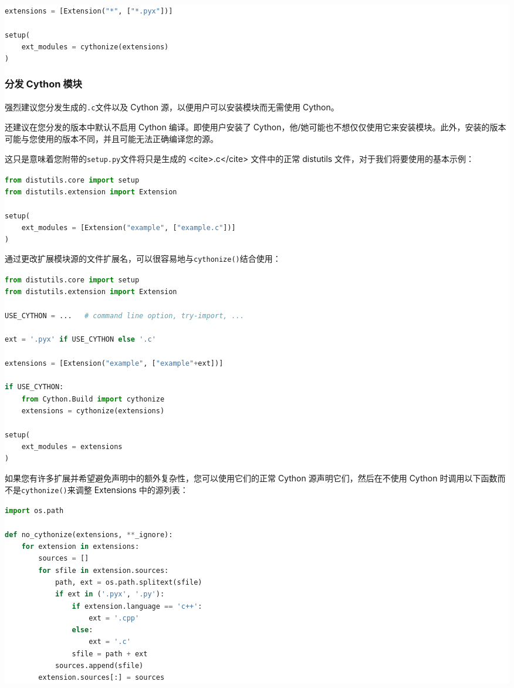 ```py
extensions = [Extension("*", ["*.pyx"])]

setup(
    ext_modules = cythonize(extensions)
)

```

### 分发 Cython 模块

强烈建议您分发生成的`.c`文件以及 Cython 源，以便用户可以安装模块而无需使用 Cython。

还建议在您分发的版本中默认不启用 Cython 编译。即使用户安装了 Cython，他/她可能也不想仅仅使用它来安装模块。此外，安装的版本可能与您使用的版本不同，并且可能无法正确编译您的源。

这只是意味着您附带的`setup.py`文件将只是生成的 &lt;cite&gt;.c&lt;/cite&gt; 文件中的正常 distutils 文件，对于我们将要使用的基本示例：

```py
from distutils.core import setup
from distutils.extension import Extension

setup(
    ext_modules = [Extension("example", ["example.c"])]
)

```

通过更改扩展模块源的文件扩展名，可以很容易地与`cythonize()`结合使用：

```py
from distutils.core import setup
from distutils.extension import Extension

USE_CYTHON = ...   # command line option, try-import, ...

ext = '.pyx' if USE_CYTHON else '.c'

extensions = [Extension("example", ["example"+ext])]

if USE_CYTHON:
    from Cython.Build import cythonize
    extensions = cythonize(extensions)

setup(
    ext_modules = extensions
)

```

如果您有许多扩展并希望避免声明中的额外复杂性，您可以使用它们的正常 Cython 源声明它们，然后在不使用 Cython 时调用以下函数而不是`cythonize()`来调整 Extensions 中的源列表：

```py
import os.path

def no_cythonize(extensions, **_ignore):
    for extension in extensions:
        sources = []
        for sfile in extension.sources:
            path, ext = os.path.splitext(sfile)
            if ext in ('.pyx', '.py'):
                if extension.language == 'c++':
                    ext = '.cpp'
                else:
                    ext = '.c'
                sfile = path + ext
            sources.append(sfile)
        extension.sources[:] = sources
```